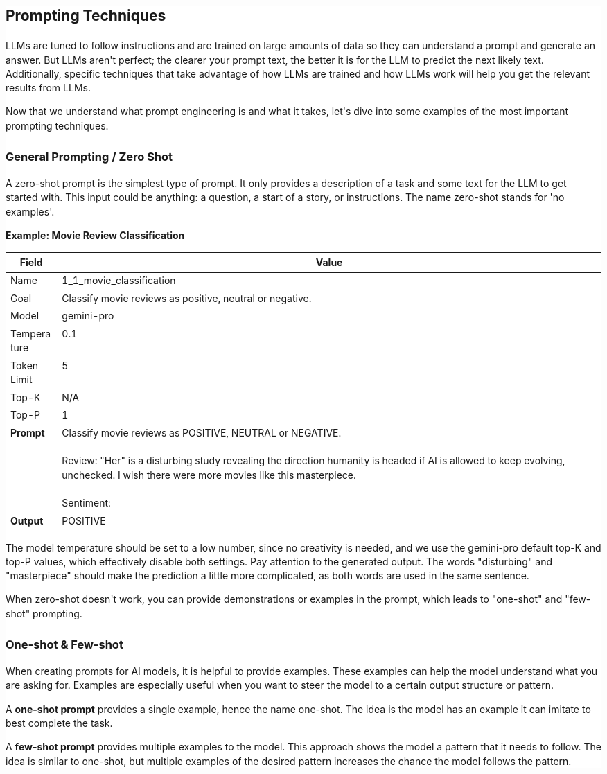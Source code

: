 ## Prompting Techniques

LLMs are tuned to follow instructions and are trained on large amounts of data so they can understand a prompt and generate an answer. But LLMs aren't perfect; the clearer your prompt text, the better it is for the LLM to predict the next likely text. Additionally, specific techniques that take advantage of how LLMs are trained and how LLMs work will help you get the relevant results from LLMs.

Now that we understand what prompt engineering is and what it takes, let's dive into some examples of the most important prompting techniques.

### General Prompting / Zero Shot

A zero-shot prompt is the simplest type of prompt. It only provides a description of a task and some text for the LLM to get started with. This input could be anything: a question, a start of a story, or instructions. The name zero-shot stands for 'no examples'.

**Example: Movie Review Classification**

| Field | Value |
|-------|-------|
| Name | 1_1_movie_classification |
| Goal | Classify movie reviews as positive, neutral or negative. |
| Model | gemini-pro |
| Temperature | 0.1 |
| Token Limit | 5 |
| Top-K | N/A |
| Top-P | 1 |
| **Prompt** | Classify movie reviews as POSITIVE, NEUTRAL or NEGATIVE.<br><br>Review: "Her" is a disturbing study revealing the direction humanity is headed if AI is allowed to keep evolving, unchecked. I wish there were more movies like this masterpiece.<br><br>Sentiment: |
| **Output** | POSITIVE |

The model temperature should be set to a low number, since no creativity is needed, and we use the gemini-pro default top-K and top-P values, which effectively disable both settings. Pay attention to the generated output. The words "disturbing" and "masterpiece" should make the prediction a little more complicated, as both words are used in the same sentence.

When zero-shot doesn't work, you can provide demonstrations or examples in the prompt, which leads to "one-shot" and "few-shot" prompting.

### One-shot & Few-shot

When creating prompts for AI models, it is helpful to provide examples. These examples can help the model understand what you are asking for. Examples are especially useful when you want to steer the model to a certain output structure or pattern.

A **one-shot prompt** provides a single example, hence the name one-shot. The idea is the model has an example it can imitate to best complete the task.

A **few-shot prompt** provides multiple examples to the model. This approach shows the model a pattern that it needs to follow. The idea is similar to one-shot, but multiple examples of the desired pattern increases the chance the model follows the pattern.
